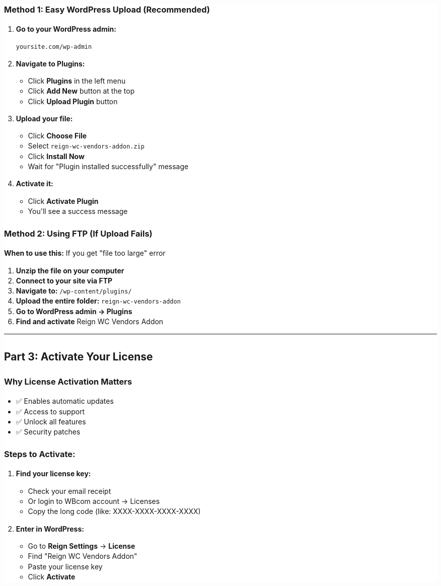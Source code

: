### Method 1: Easy WordPress Upload (Recommended)

1. **Go to your WordPress admin:**
   ```
   yoursite.com/wp-admin
   ```

2. **Navigate to Plugins:**
   - Click **Plugins** in the left menu
   - Click **Add New** button at the top
   - Click **Upload Plugin** button

3. **Upload your file:**
   - Click **Choose File**
   - Select `reign-wc-vendors-addon.zip`
   - Click **Install Now**
   - Wait for "Plugin installed successfully" message

4. **Activate it:**
   - Click **Activate Plugin**
   - You'll see a success message

### Method 2: Using FTP (If Upload Fails)

**When to use this:** If you get "file too large" error

1. **Unzip the file on your computer**
2. **Connect to your site via FTP**
3. **Navigate to:** `/wp-content/plugins/`
4. **Upload the entire folder:** `reign-wc-vendors-addon`
5. **Go to WordPress admin → Plugins**
6. **Find and activate** Reign WC Vendors Addon

---

## Part 3: Activate Your License

### Why License Activation Matters
- ✅ Enables automatic updates
- ✅ Access to support
- ✅ Unlock all features
- ✅ Security patches

### Steps to Activate:

1. **Find your license key:**
   - Check your email receipt
   - Or login to WBcom account → Licenses
   - Copy the long code (like: XXXX-XXXX-XXXX-XXXX)

2. **Enter in WordPress:**
   - Go to **Reign Settings** → **License**
   - Find "Reign WC Vendors Addon"
   - Paste your license key
   - Click **Activate**
